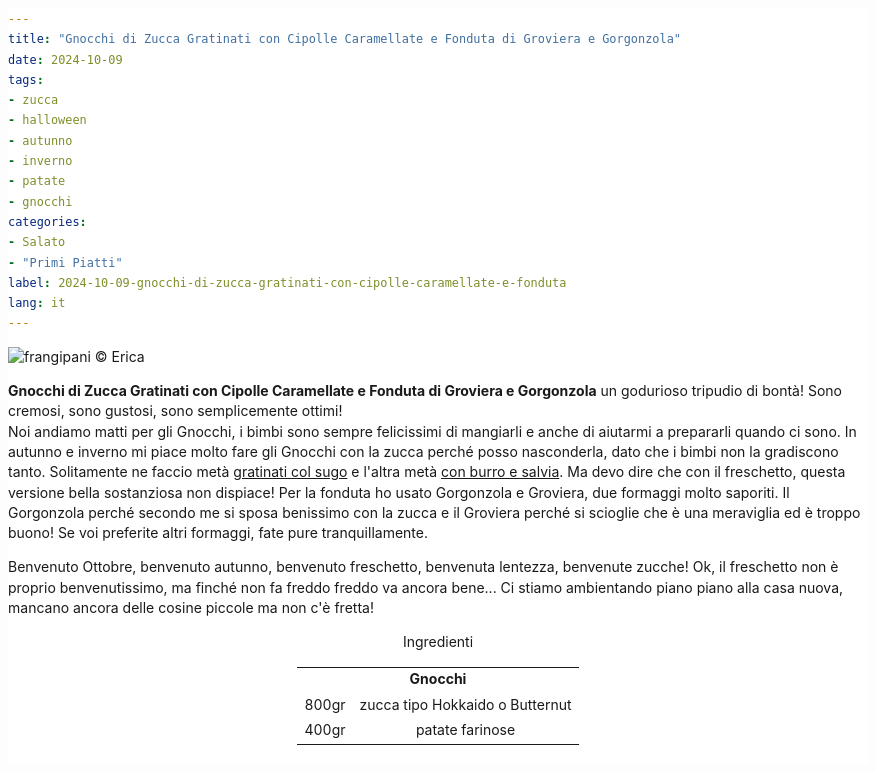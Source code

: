 ```yaml
---
title: "Gnocchi di Zucca Gratinati con Cipolle Caramellate e Fonduta di Groviera e Gorgonzola"
date: 2024-10-09
tags:
- zucca
- halloween
- autunno
- inverno
- patate
- gnocchi
categories:
- Salato
- "Primi Piatti"
label: 2024-10-09-gnocchi-di-zucca-gratinati-con-cipolle-caramellate-e-fonduta
lang: it 
---
```

![](../2024-10-09-gnocchi-di-zucca-gratinati-con-cipolle-caramellate-e-fonduta/header.jpeg "frangipani © Erica")

**Gnocchi di Zucca Gratinati con Cipolle Caramellate e Fonduta di Groviera e Gorgonzola** un godurioso tripudio di bontà! Sono cremosi, sono gustosi, sono semplicemente ottimi!
<br />
Noi andiamo matti per gli Gnocchi, i bimbi sono sempre felicissimi di mangiarli e anche di aiutarmi a prepararli quando ci sono. In autunno e inverno mi piace molto fare gli Gnocchi con la zucca perché posso nasconderla, dato che i bimbi non la gradiscono tanto. Solitamente ne faccio metà <a href="/2014-01-15-gnocchi-di-patate-gratinati/">gratinati col sugo</a> e l'altra metà <a href="/2015-10-05-gnocchi-di-zucca-saltati-in-burro-e-salvia/">con burro e salvia</a>. Ma devo dire che con il freschetto, questa versione bella sostanziosa non dispiace! Per la fonduta ho usato Gorgonzola e Groviera, due formaggi molto saporiti. Il Gorgonzola perché secondo me si sposa benissimo con la zucca e il Groviera perché si scioglie che è una meraviglia ed è troppo buono! Se voi preferite altri formaggi, fate pure tranquillamente.

Benvenuto Ottobre, benvenuto autunno, benvenuto freschetto, benvenuta lentezza, benvenute zucche! Ok, il freschetto non è proprio benvenutissimo, ma finché non fa freddo freddo va ancora bene... Ci stiamo ambientando piano piano alla casa nuova, mancano ancora delle cosine piccole ma non c'è fretta!

<div id="wrapper" style="text-align: center">
  <div id="yourdiv" style="display: inline-block;">
    <div class="ingredients" itemscope itemtype="http://schema.org/Recipe">
      <span itemprop="name" style="display:none;">Gnocchi di Zucca Gratinati con Cipolle Caramellate e Fonduta di Groviera e Gorgonzola</span>
      <span itemprop="recipeCategory" style="display:none;">Salato</span>
      <img itemprop="image" style="display:none;" class="ignore-gallery-item" src="../2024-10-09-gnocchi-di-zucca-gratinati-con-cipolle-caramellate-e-fonduta/header.jpg"/>
      <span itemprop="author" style="display:none;">Erica Raiano</span>
      <span itemprop="description" style="display:none;">Gnocchi di Zucca Gratinati con Cipolle Caramellate e Fonduta di Groviera e Gorgonzola, un godurioso tripudio di bontà! Sono cremosi, sono gustosi, sono semplicemente ottimi!</span>
      <div class="ingredients-title">Ingredienti</div>
      <table>
        <tbody>
          <tr>
            <td colspan="2"><b>Gnocchi</b></td>
          </tr> 
          <tr itemprop="recipeIngredient"> 
            <td>800gr</td>
            <td>zucca tipo Hokkaido o Butternut</td>
          </tr>
          <tr itemprop="recipeIngredient"> 
            <td>400gr</td>
            <td>patate farinose</td>
          </tr>
          <tr itemprop="recipeIngredient"> 
